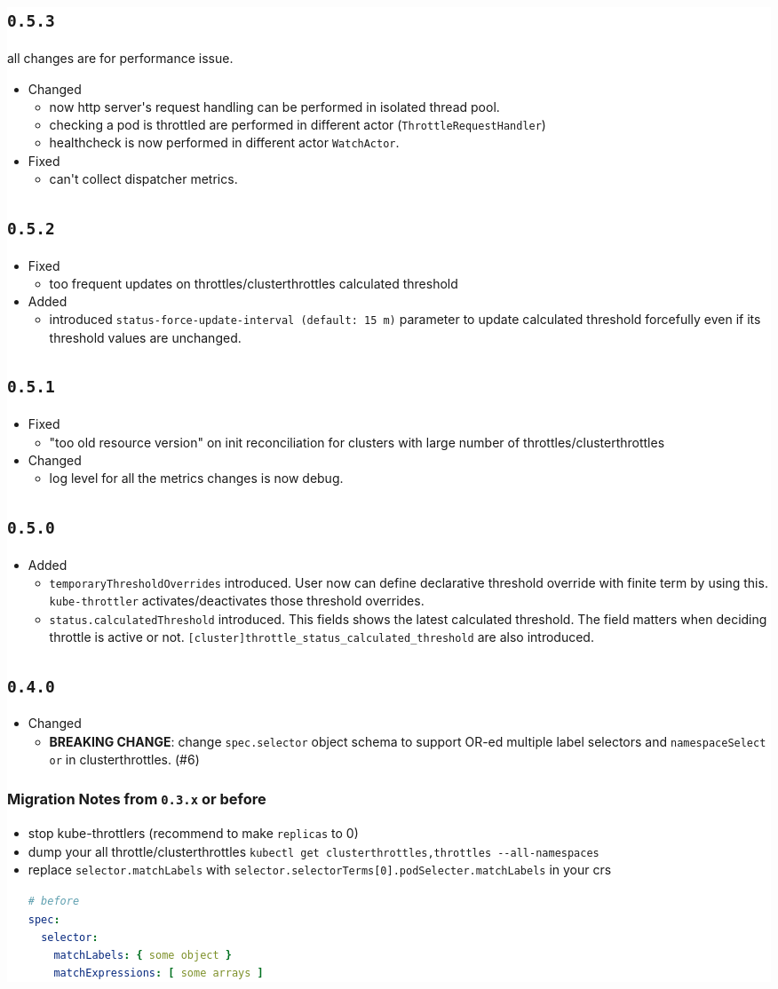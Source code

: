 ## `0.5.3`

all changes are for performance issue.

- Changed
  - now http server's request handling can be performed in isolated thread pool.
  - checking a pod is throttled are performed in different actor (`ThrottleRequestHandler`)
  - healthcheck is now performed in different actor `WatchActor`.
- Fixed
  - can't collect dispatcher metrics. 

## `0.5.2`

- Fixed
  - too frequent updates on throttles/clusterthrottles calculated threshold
- Added
  - introduced `status-force-update-interval (default: 15 m)` parameter to update calculated threshold forcefully even if its threshold values are unchanged.

## `0.5.1`

- Fixed
  - "too old resource version" on init reconciliation for clusters with large number of throttles/clusterthrottles
- Changed
  - log level for all the metrics changes is now debug.
 
## `0.5.0`

- Added
  - `temporaryThresholdOverrides` introduced.  User now can define declarative threshold override with finite term by using this.  `kube-throttler` activates/deactivates those threshold overrides.
  - `status.calculatedThreshold` introduced.  This fields shows the latest calculated threshold. The field matters when deciding throttle is active or not. `[cluster]throttle_status_calculated_threshold` are also introduced.

## `0.4.0`

- Changed
  - __BREAKING CHANGE__:  change `spec.selector` object schema to support OR-ed multiple label selectors and `namespaceSelector` in clusterthrottles. (#6)

### Migration Notes from `0.3.x` or before
- stop kube-throttlers (recommend to make `replicas` to 0)
- dump your all throttle/clusterthrottles `kubectl get clusterthrottles,throttles --all-namespaces`
- replace `selector.matchLabels` with `selector.selectorTerms[0].podSelecter.matchLabels` in your crs
    ```yaml
    # before
    spec:
      selector:
        matchLabels: { some object }
        matchExpressions: [ some arrays ]
    